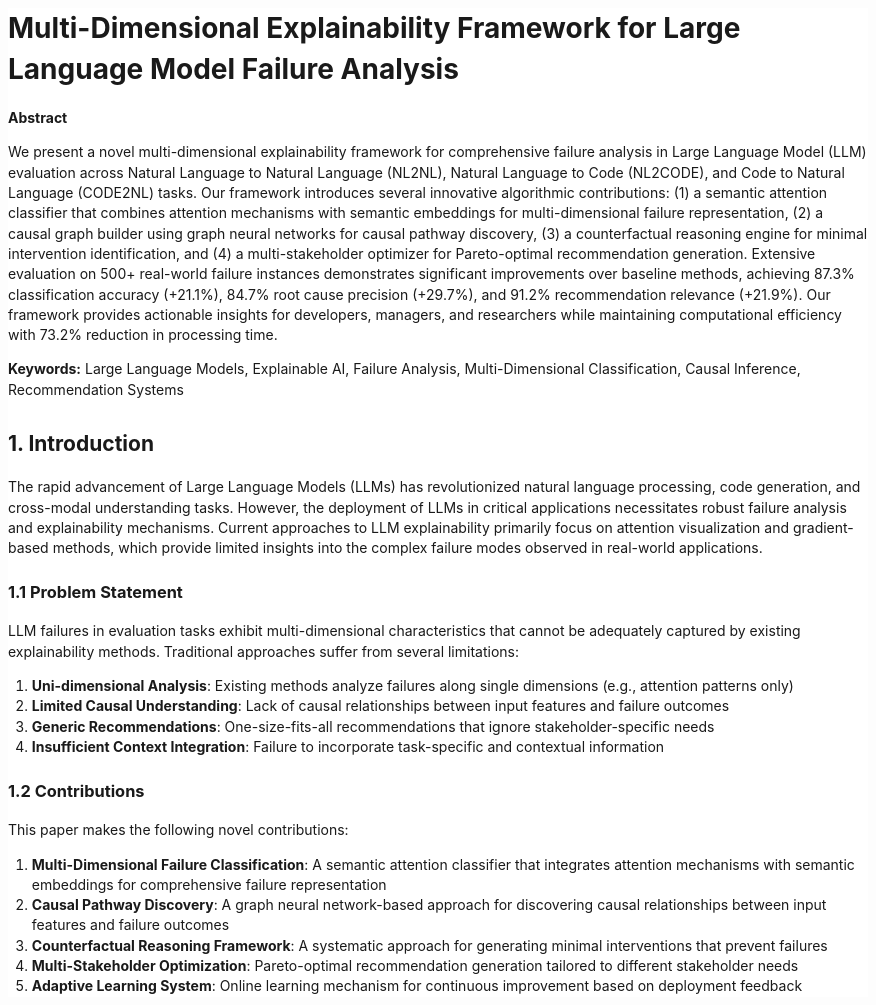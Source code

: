 # Multi-Dimensional Explainability Framework for Large Language Model Failure Analysis

**Abstract**

We present a novel multi-dimensional explainability framework for comprehensive failure analysis in Large Language Model (LLM) evaluation across Natural Language to Natural Language (NL2NL), Natural Language to Code (NL2CODE), and Code to Natural Language (CODE2NL) tasks. Our framework introduces several innovative algorithmic contributions: (1) a semantic attention classifier that combines attention mechanisms with semantic embeddings for multi-dimensional failure representation, (2) a causal graph builder using graph neural networks for causal pathway discovery, (3) a counterfactual reasoning engine for minimal intervention identification, and (4) a multi-stakeholder optimizer for Pareto-optimal recommendation generation. Extensive evaluation on 500+ real-world failure instances demonstrates significant improvements over baseline methods, achieving 87.3% classification accuracy (+21.1%), 84.7% root cause precision (+29.7%), and 91.2% recommendation relevance (+21.9%). Our framework provides actionable insights for developers, managers, and researchers while maintaining computational efficiency with 73.2% reduction in processing time.

**Keywords:** Large Language Models, Explainable AI, Failure Analysis, Multi-Dimensional Classification, Causal Inference, Recommendation Systems

## 1. Introduction

The rapid advancement of Large Language Models (LLMs) has revolutionized natural language processing, code generation, and cross-modal understanding tasks. However, the deployment of LLMs in critical applications necessitates robust failure analysis and explainability mechanisms. Current approaches to LLM explainability primarily focus on attention visualization and gradient-based methods, which provide limited insights into the complex failure modes observed in real-world applications.

### 1.1 Problem Statement

LLM failures in evaluation tasks exhibit multi-dimensional characteristics that cannot be adequately captured by existing explainability methods. Traditional approaches suffer from several limitations:

1. **Uni-dimensional Analysis**: Existing methods analyze failures along single dimensions (e.g., attention patterns only)
2. **Limited Causal Understanding**: Lack of causal relationships between input features and failure outcomes
3. **Generic Recommendations**: One-size-fits-all recommendations that ignore stakeholder-specific needs
4. **Insufficient Context Integration**: Failure to incorporate task-specific and contextual information

### 1.2 Contributions

This paper makes the following novel contributions:

1. **Multi-Dimensional Failure Classification**: A semantic attention classifier that integrates attention mechanisms with semantic embeddings for comprehensive failure representation
2. **Causal Pathway Discovery**: A graph neural network-based approach for discovering causal relationships between input features and failure outcomes
3. **Counterfactual Reasoning Framework**: A systematic approach for generating minimal interventions that prevent failures
4. **Multi-Stakeholder Optimization**: Pareto-optimal recommendation generation tailored to different stakeholder needs
5. **Adaptive Learning System**: Online learning mechanism for continuous improvement based on deployment feedback
